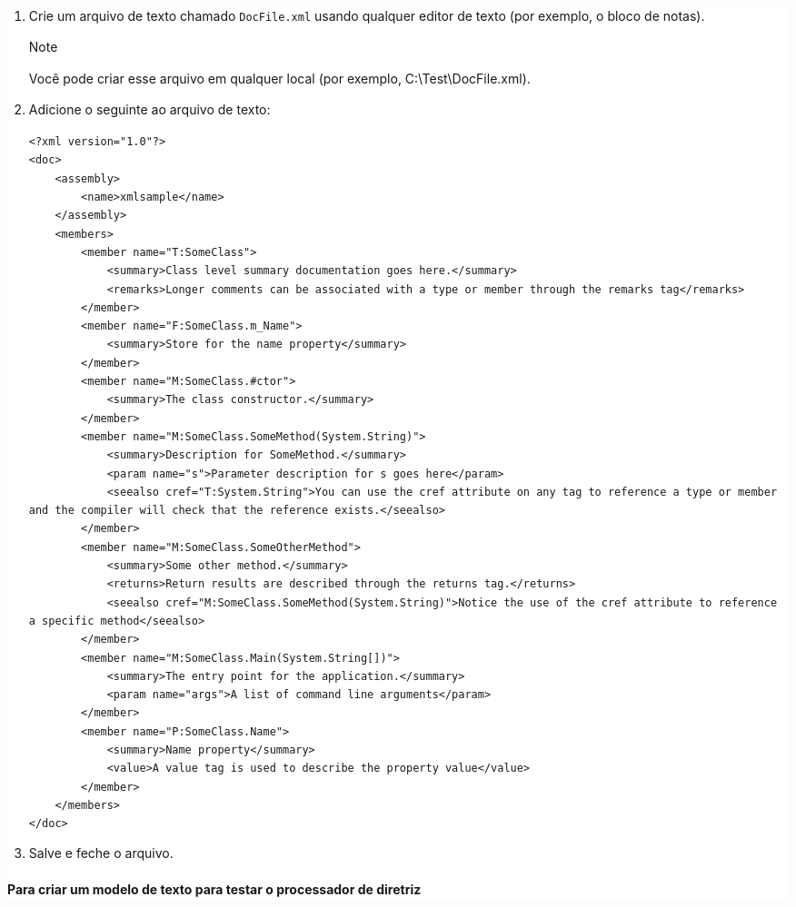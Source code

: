 1.  Crie um arquivo de texto chamado `DocFile.xml` usando qualquer editor de texto (por exemplo, o bloco de notas).  

    > [!NOTE]
    >  Você pode criar esse arquivo em qualquer local (por exemplo, C:\Test\DocFile.xml).  

2.  Adicione o seguinte ao arquivo de texto:  

    ```  
    <?xml version="1.0"?>  
    <doc>  
        <assembly>  
            <name>xmlsample</name>  
        </assembly>  
        <members>  
            <member name="T:SomeClass">  
                <summary>Class level summary documentation goes here.</summary>  
                <remarks>Longer comments can be associated with a type or member through the remarks tag</remarks>  
            </member>  
            <member name="F:SomeClass.m_Name">  
                <summary>Store for the name property</summary>  
            </member>   
            <member name="M:SomeClass.#ctor">  
                <summary>The class constructor.</summary>   
            </member>  
            <member name="M:SomeClass.SomeMethod(System.String)">  
                <summary>Description for SomeMethod.</summary>  
                <param name="s">Parameter description for s goes here</param>  
                <seealso cref="T:System.String">You can use the cref attribute on any tag to reference a type or member and the compiler will check that the reference exists.</seealso>  
            </member>  
            <member name="M:SomeClass.SomeOtherMethod">  
                <summary>Some other method.</summary>  
                <returns>Return results are described through the returns tag.</returns>  
                <seealso cref="M:SomeClass.SomeMethod(System.String)">Notice the use of the cref attribute to reference a specific method</seealso>  
            </member>  
            <member name="M:SomeClass.Main(System.String[])">  
                <summary>The entry point for the application.</summary>  
                <param name="args">A list of command line arguments</param>  
            </member>  
            <member name="P:SomeClass.Name">  
                <summary>Name property</summary>  
                <value>A value tag is used to describe the property value</value>  
            </member>  
        </members>  
    </doc>  
    ```  

3.  Salve e feche o arquivo.  

#### <a name="to-create-a-text-template-to-test-the-directive-processor"></a>Para criar um modelo de texto para testar o processador de diretriz  

